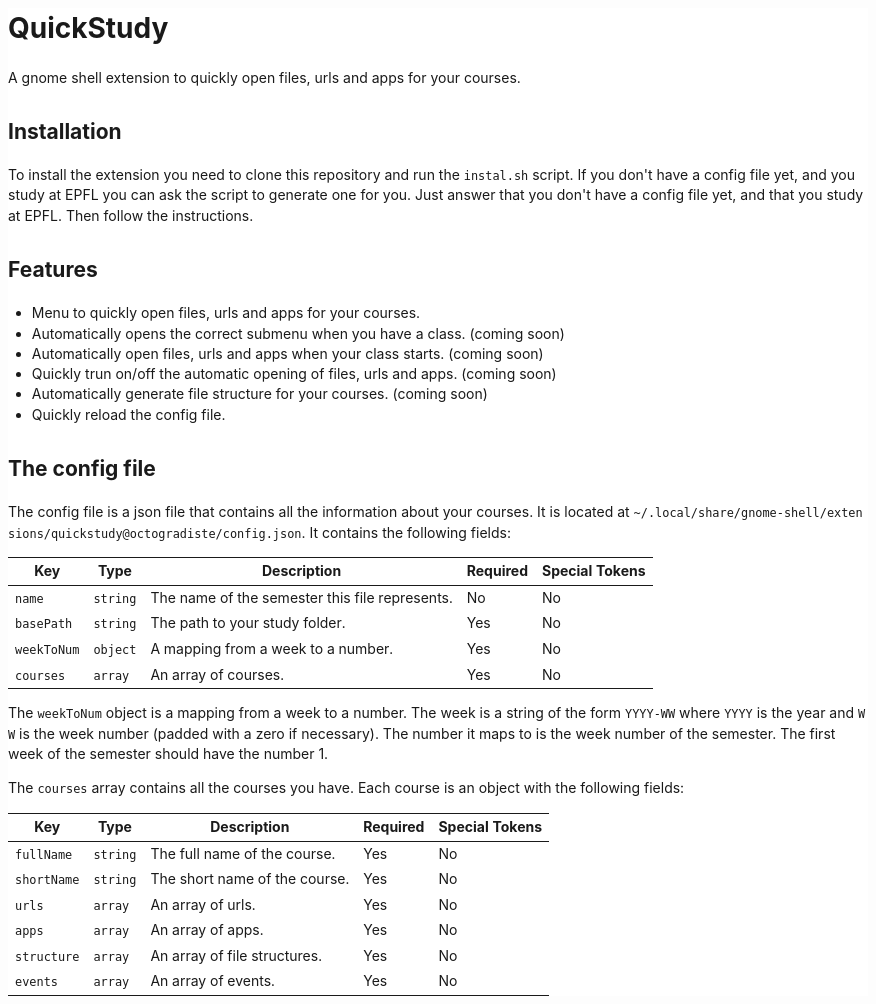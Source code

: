 # QuickStudy

A gnome shell extension to quickly open files, urls and apps for your courses.

## Installation
To install the extension you need to clone this repository and run the `instal.sh` script.
If you don't have a config file yet, and you study at EPFL you can ask the script to generate one for you.
Just answer that you don't have a config file yet, and that you study at EPFL. Then follow the instructions.

## Features
- Menu to quickly open files, urls and apps for your courses.
- Automatically opens the correct submenu when you have a class. (coming soon)
- Automatically open files, urls and apps when your class starts. (coming soon)
- Quickly trun on/off the automatic opening of files, urls and apps. (coming soon)
- Automatically generate file structure for your courses. (coming soon)
- Quickly reload the config file.

## The config file
The config file is a json file that contains all the information about your courses. It is located at `~/.local/share/gnome-shell/extensions/quickstudy@octogradiste/config.json`. It contains the following fields:

| Key | Type | Description | Required | Special Tokens |
| --- | ---- | ----------- | -------- | ------------------ |
| `name` | `string` | The name of the semester this file represents. | No | No |
| `basePath` | `string` | The path to your study folder. | Yes | No |
| `weekToNum` | `object` | A mapping from a week to a number. | Yes | No |
| `courses` | `array` | An array of courses. | Yes | No |

The `weekToNum` object is a mapping from a week to a number. The week is a string of the form `YYYY-WW` where `YYYY` is the year and `WW` is the week number (padded with a zero if necessary). The number it maps to is the week number of the semester. The first week of the semester should have the number 1.

The `courses` array contains all the courses you have. Each course is an object with the following fields:

| Key | Type | Description | Required | Special Tokens |
| --- | ---- | ----------- | -------- | ------------------ |
| `fullName` | `string` | The full name of the course. | Yes | No |
| `shortName` | `string` | The short name of the course. | Yes | No |
| `urls` | `array` | An array of urls. | Yes | No |
| `apps` | `array` | An array of apps. | Yes | No |
| `structure` | `array` | An array of file structures. | Yes | No |
| `events` | `array` | An array of events. | Yes | No |
